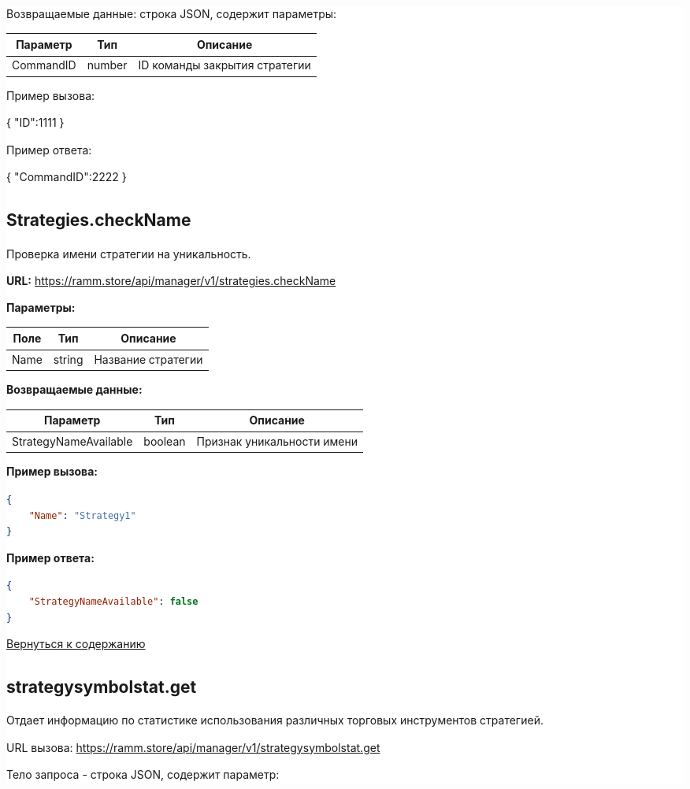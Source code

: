 Возвращаемые данные: строка JSON, содержит параметры:

| Параметр | Тип | Описание |
| --- | --- | --- |
| CommandID | number | ID команды закрытия стратегии |

Пример вызова:

\{ "ID":1111 \}

Пример ответа:

\{ "CommandID":2222 \}

## Strategies.checkName

Проверка имени стратегии на уникальность.

**URL:** https://ramm.store/api/manager/v1/strategies.checkName

**Параметры:**

| Поле | Тип | Описание |
| --- | --- | --- |
| Name | string | Название стратегии |

**Возвращаемые данные:**

| Параметр | Тип | Описание |
| --- | --- | --- |
| StrategyNameAvailable | boolean | Признак уникальности имени |

**Пример вызова:**

~~~json
{
    "Name": "Strategy1"
}
~~~

**Пример ответа:**

~~~json
{
    "StrategyNameAvailable": false
}
~~~

[Вернуться к содержанию](#Содержание)

## strategysymbolstat.get

Отдает информацию по статистике использования различных торговых инструментов стратегией.

URL вызова: https://ramm.store/api/manager/v1/strategysymbolstat.get

Тело запроса - строка JSON, содержит параметр:
